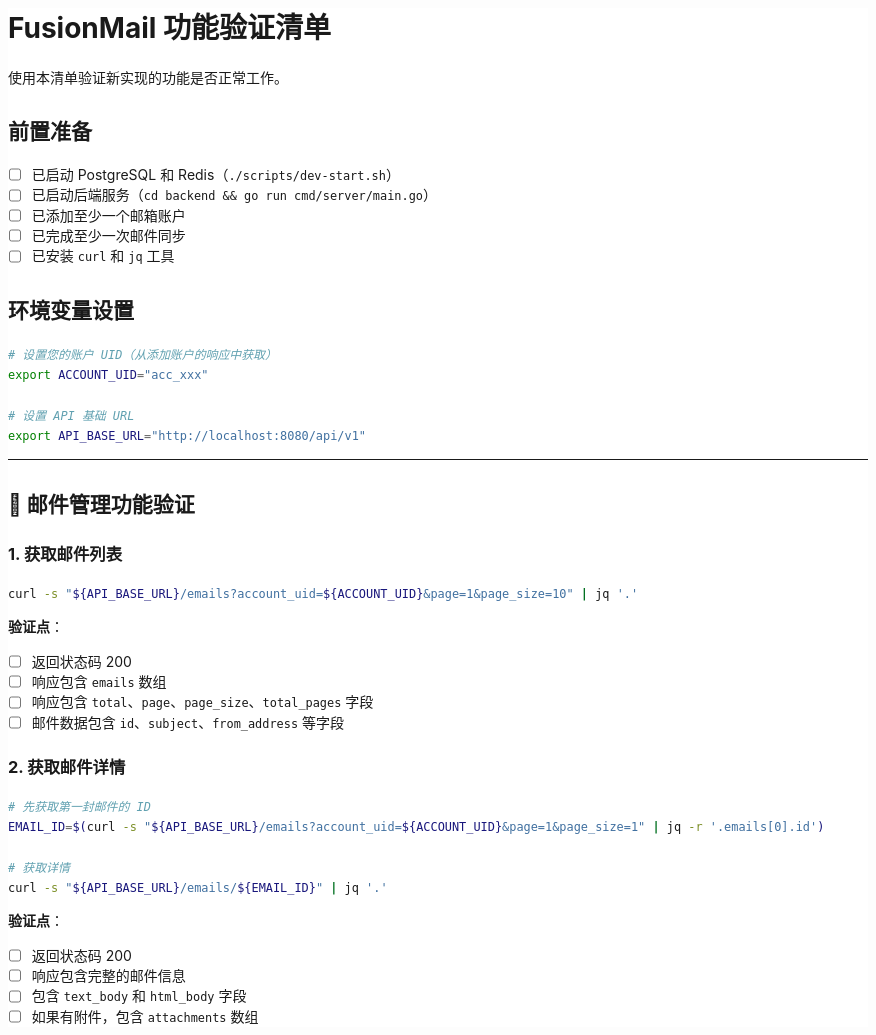 # FusionMail 功能验证清单

使用本清单验证新实现的功能是否正常工作。

## 前置准备

- [ ] 已启动 PostgreSQL 和 Redis（`./scripts/dev-start.sh`）
- [ ] 已启动后端服务（`cd backend && go run cmd/server/main.go`）
- [ ] 已添加至少一个邮箱账户
- [ ] 已完成至少一次邮件同步
- [ ] 已安装 `curl` 和 `jq` 工具

## 环境变量设置

```bash
# 设置您的账户 UID（从添加账户的响应中获取）
export ACCOUNT_UID="acc_xxx"

# 设置 API 基础 URL
export API_BASE_URL="http://localhost:8080/api/v1"
```

---

## 📧 邮件管理功能验证

### 1. 获取邮件列表

```bash
curl -s "${API_BASE_URL}/emails?account_uid=${ACCOUNT_UID}&page=1&page_size=10" | jq '.'
```

**验证点**：
- [ ] 返回状态码 200
- [ ] 响应包含 `emails` 数组
- [ ] 响应包含 `total`、`page`、`page_size`、`total_pages` 字段
- [ ] 邮件数据包含 `id`、`subject`、`from_address` 等字段

### 2. 获取邮件详情

```bash
# 先获取第一封邮件的 ID
EMAIL_ID=$(curl -s "${API_BASE_URL}/emails?account_uid=${ACCOUNT_UID}&page=1&page_size=1" | jq -r '.emails[0].id')

# 获取详情
curl -s "${API_BASE_URL}/emails/${EMAIL_ID}" | jq '.'
```

**验证点**：
- [ ] 返回状态码 200
- [ ] 响应包含完整的邮件信息
- [ ] 包含 `text_body` 和 `html_body` 字段
- [ ] 如果有附件，包含 `attachments` 数组
